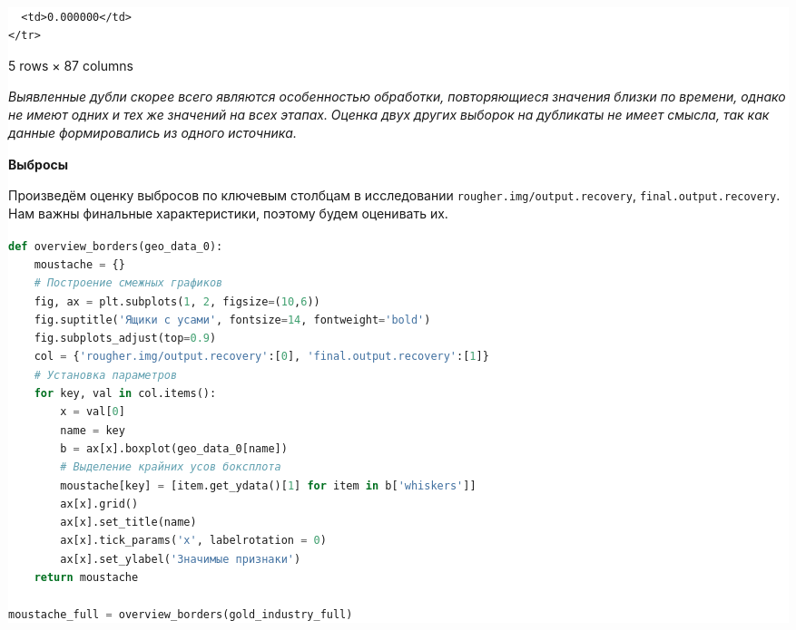       <td>0.000000</td>
    </tr>
  </tbody>
</table>
<p>5 rows × 87 columns</p>
</div>



*Выявленные дубли скорее всего являются особенностью обработки, повторяющиеся значения близки по времени, однако не имеют одних и тех же значений на всех этапах. Оценка двух других выборок на дубликаты не имеет смысла, так как данные формировались из одного источника.*

**Выбросы**

Произведём оценку выбросов по ключевым столбцам в исследовании `rougher.img/output.recovery`, `final.output.recovery`. Нам важны финальные характеристики, поэтому будем оценивать их.


```python
def overview_borders(geo_data_0): 
    moustache = {}
    # Построение смежных графиков
    fig, ax = plt.subplots(1, 2, figsize=(10,6))
    fig.suptitle('Ящики с усами', fontsize=14, fontweight='bold')
    fig.subplots_adjust(top=0.9)
    col = {'rougher.img/output.recovery':[0], 'final.output.recovery':[1]}
    # Установка параметров
    for key, val in col.items():
        x = val[0]
        name = key
        b = ax[x].boxplot(geo_data_0[name])
        # Выделение крайних усов боксплота
        moustache[key] = [item.get_ydata()[1] for item in b['whiskers']]
        ax[x].grid()
        ax[x].set_title(name)
        ax[x].tick_params('x', labelrotation = 0)
        ax[x].set_ylabel('Значимые признаки')
    return moustache

moustache_full = overview_borders(gold_industry_full)
```


    